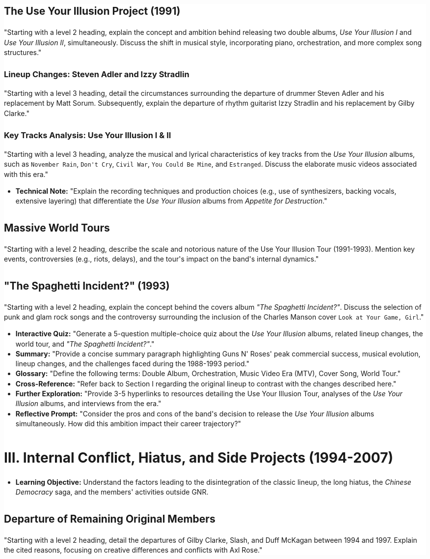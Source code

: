 ## The Use Your Illusion Project (1991)
"Starting with a level 2 heading, explain the concept and ambition behind releasing two double albums, *Use Your Illusion I* and *Use Your Illusion II*, simultaneously. Discuss the shift in musical style, incorporating piano, orchestration, and more complex song structures."

### Lineup Changes: Steven Adler and Izzy Stradlin
"Starting with a level 3 heading, detail the circumstances surrounding the departure of drummer Steven Adler and his replacement by Matt Sorum. Subsequently, explain the departure of rhythm guitarist Izzy Stradlin and his replacement by Gilby Clarke."

### Key Tracks Analysis: Use Your Illusion I & II
"Starting with a level 3 heading, analyze the musical and lyrical characteristics of key tracks from the *Use Your Illusion* albums, such as `November Rain`, `Don't Cry`, `Civil War`, `You Could Be Mine`, and `Estranged`. Discuss the elaborate music videos associated with this era."
*   **Technical Note:** "Explain the recording techniques and production choices (e.g., use of synthesizers, backing vocals, extensive layering) that differentiate the *Use Your Illusion* albums from *Appetite for Destruction*."

## Massive World Tours
"Starting with a level 2 heading, describe the scale and notorious nature of the Use Your Illusion Tour (1991-1993). Mention key events, controversies (e.g., riots, delays), and the tour's impact on the band's internal dynamics."

## "The Spaghetti Incident?" (1993)
"Starting with a level 2 heading, explain the concept behind the covers album *"The Spaghetti Incident?"*. Discuss the selection of punk and glam rock songs and the controversy surrounding the inclusion of the Charles Manson cover `Look at Your Game, Girl`."

*   **Interactive Quiz:** "Generate a 5-question multiple-choice quiz about the *Use Your Illusion* albums, related lineup changes, the world tour, and *"The Spaghetti Incident?"*."
*   **Summary:** "Provide a concise summary paragraph highlighting Guns N' Roses' peak commercial success, musical evolution, lineup changes, and the challenges faced during the 1988-1993 period."
*   **Glossary:** "Define the following terms: Double Album, Orchestration, Music Video Era (MTV), Cover Song, World Tour."
*   **Cross-Reference:** "Refer back to Section I regarding the original lineup to contrast with the changes described here."
*   **Further Exploration:** "Provide 3-5 hyperlinks to resources detailing the Use Your Illusion Tour, analyses of the *Use Your Illusion* albums, and interviews from the era."
*   **Reflective Prompt:** "Consider the pros and cons of the band's decision to release the *Use Your Illusion* albums simultaneously. How did this ambition impact their career trajectory?"

# III. Internal Conflict, Hiatus, and Side Projects (1994-2007)
*   **Learning Objective:** Understand the factors leading to the disintegration of the classic lineup, the long hiatus, the *Chinese Democracy* saga, and the members' activities outside GNR.

## Departure of Remaining Original Members
"Starting with a level 2 heading, detail the departures of Gilby Clarke, Slash, and Duff McKagan between 1994 and 1997. Explain the cited reasons, focusing on creative differences and conflicts with Axl Rose."
